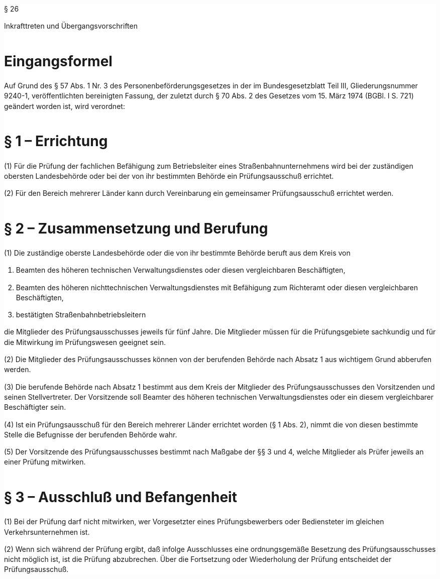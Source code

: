 § 26

Inkrafttreten und Übergangsvorschriften

# Eingangsformel

Auf Grund des § 57 Abs. 1 Nr. 3 des Personenbeförderungsgesetzes in der im Bundesgesetzblatt Teil III, Gliederungsnummer 9240-1, veröffentlichten bereinigten Fassung, der zuletzt durch § 70 Abs. 2 des Gesetzes vom 15. März 1974 (BGBl. I S. 721) geändert worden ist, wird verordnet:

# § 1 – Errichtung

(1) Für die Prüfung der fachlichen Befähigung zum Betriebsleiter eines Straßenbahnunternehmens wird bei der zuständigen obersten Landesbehörde oder bei der von ihr bestimmten Behörde ein Prüfungsausschuß errichtet.

(2) Für den Bereich mehrerer Länder kann durch Vereinbarung ein gemeinsamer Prüfungsausschuß errichtet werden.

# § 2 – Zusammensetzung und Berufung

(1) Die zuständige oberste Landesbehörde oder die von ihr bestimmte Behörde beruft aus dem Kreis von

1. Beamten des höheren technischen Verwaltungsdienstes oder diesen vergleichbaren Beschäftigten,

2. Beamten des höheren nichttechnischen Verwaltungsdienstes mit Befähigung zum Richteramt oder diesen vergleichbaren Beschäftigten,

3. bestätigten Straßenbahnbetriebsleitern

die Mitglieder des Prüfungsausschusses jeweils für fünf Jahre. Die Mitglieder müssen für die Prüfungsgebiete sachkundig und für die Mitwirkung im Prüfungswesen geeignet sein.

(2) Die Mitglieder des Prüfungsausschusses können von der berufenden Behörde nach Absatz 1 aus wichtigem Grund abberufen werden.

(3) Die berufende Behörde nach Absatz 1 bestimmt aus dem Kreis der Mitglieder des Prüfungsausschusses den Vorsitzenden und seinen Stellvertreter. Der Vorsitzende soll Beamter des höheren technischen Verwaltungsdienstes oder ein diesem vergleichbarer Beschäftigter sein.

(4) Ist ein Prüfungsausschuß für den Bereich mehrerer Länder errichtet worden (§ 1 Abs. 2), nimmt die von diesen bestimmte Stelle die Befugnisse der berufenden Behörde wahr.

(5) Der Vorsitzende des Prüfungsausschusses bestimmt nach Maßgabe der §§ 3 und 4, welche Mitglieder als Prüfer jeweils an einer Prüfung mitwirken.

# § 3 – Ausschluß und Befangenheit

(1) Bei der Prüfung darf nicht mitwirken, wer Vorgesetzter eines Prüfungsbewerbers oder Bediensteter im gleichen Verkehrsunternehmen ist.

(2) Wenn sich während der Prüfung ergibt, daß infolge Ausschlusses eine ordnungsgemäße Besetzung des Prüfungsausschusses nicht möglich ist, ist die Prüfung abzubrechen. Über die Fortsetzung oder Wiederholung der Prüfung entscheidet der Prüfungsausschuß.

